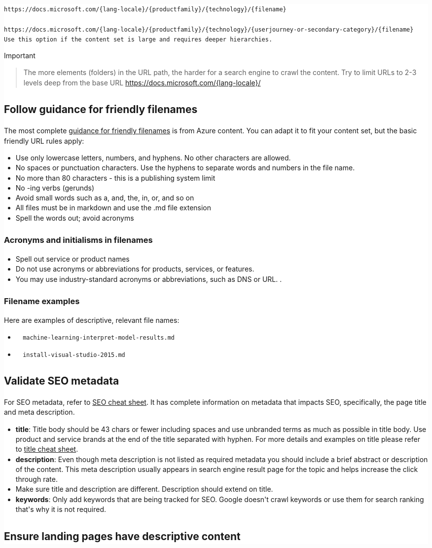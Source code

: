     https://docs.microsoft.com/{lang-locale}/{productfamily}/{technology}/{filename}

    https://docs.microsoft.com/{lang-locale}/{productfamily}/{technology}/{userjourney-or-secondary-category}/{filename}
    Use this option if the content set is large and requires deeper hierarchies.

>[!IMPORTANT]

> The more elements (folders) in the URL path, the harder for a search engine to crawl the content. Try to limit URLs to 2-3 levels deep from the base URL https://docs.microsoft.com/{lang-locale}/

## Follow guidance for friendly filenames

The most complete [guidance for friendly filenames](https://github.com/Microsoft/azure-docs/blob/master/contributor-guide/file-names-and-locations.md) is from Azure content. You can adapt it to fit your content set, but the basic friendly URL rules apply:
- Use only lowercase letters, numbers, and hyphens. No other characters are allowed.
- No spaces or punctuation characters. Use the hyphens to separate words and numbers in the file name.
- No more than 80 characters - this is a publishing system limit
- No -ing verbs (gerunds)
- Avoid small words such as a, and, the, in, or, and so on
- All files must be in markdown and use the .md file extension
- Spell the words out; avoid acronyms

### Acronyms and initialisms in filenames
- Spell out service or product names
- Do not use acronyms or abbreviations for products, services, or features.
- You may use industry-standard acronyms or abbreviations, such as DNS or URL. .

### Filename examples
Here are examples of descriptive, relevant file names:
-       machine-learning-interpret-model-results.md
-       install-visual-studio-2015.md   

## Validate SEO metadata

For SEO metadata, refer to  [SEO cheat sheet](https://aka.ms/seo-for-writers-cheat-sheet). It has complete information on metadata that impacts SEO, specifically, the page title and meta description.

- **title**: Title body should be 43 chars or fewer including spaces and use unbranded terms as much as possible in title body. Use product and service brands at the end of the title separated with hyphen.  For more details and examples on title please refer to [title cheat sheet](https://aka.ms/page-title-cheat-sheet). 
- **description**: Even though meta description is not listed as required metadata you should include a brief abstract or description of the content. This meta description usually appears in search engine result page for the topic and helps increase the click through rate.
- Make sure title and description are different. Description should extend on title.
-  **keywords**: Only add keywords that are being tracked for SEO. Google doesn't crawl keywords or use them for search ranking that's why it is not required.

## Ensure landing pages have descriptive content
